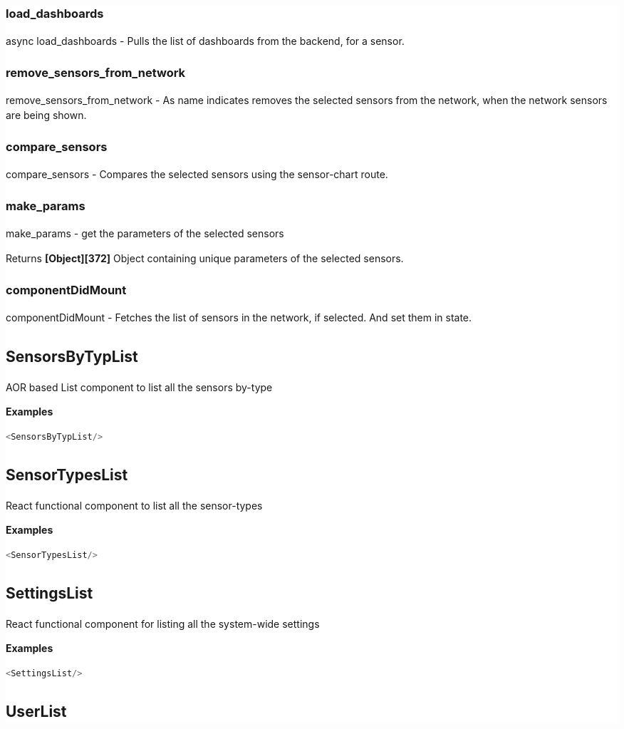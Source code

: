 ### load_dashboards

async load_dashboards - Pulls the list of dashboards from the backend, for a sensor.

### remove_sensors_from_network

remove_sensors_from_network - As name indicates removes the selected sensors from the network,
when the network sensors are being shown.

### compare_sensors

compare_sensors - Compares the selected sensors using the sensor-chart route.

### make_params

make_params - get the parameters of the selected sensors

Returns **[Object][372]** Object containing unique parameters of the selected sensors.

### componentDidMount

componentDidMount - Fetches the list of sensors in the network, if selected. And set them in state.

## SensorsByTypList

AOR based List component to list all the sensors by-type

**Examples**

```javascript
<SensorsByTypList/>
```

## SensorTypesList

React functional component to list all the sensor-types

**Examples**

```javascript
<SensorTypesList/>
```

## SettingsList

React functional component for listing all the system-wide settings

**Examples**

```javascript
<SettingsList/>
```

## UserList


[1]: #react
[2]: #react-1
[3]: #react-2
[4]: #react-3
[5]: #react-4
[6]: #react-5
[7]: #react-6
[8]: #react-7
[9]: #react-8
[10]: #react-9
[11]: #react-10
[12]: #react-11
[13]: #react-12
[14]: #react-13
[15]: #react-14
[16]: #react-15
[17]: #react-16
[18]: #react-17
[19]: #react-18
[20]: #react-19
[21]: #react-20
[22]: #react-21
[23]: #react-22
[24]: #react-23
[25]: #react-24
[26]: #react-25
[27]: #react-26
[28]: #react-27
[29]: #react-28
[30]: #react-29
[31]: #react-30
[32]: #react-31
[33]: #react-32
[34]: #react-33
[35]: #react-34
[36]: #react-35
[37]: #react-36
[38]: #react-37
[39]: #react-38
[40]: #react-39
[41]: #react-40
[42]: #react-41
[43]: #react-42
[44]: #react-43
[45]: #react-44
[46]: #react-45
[47]: #react-46
[48]: #react-47
[49]: #react-48
[50]: #react-49
[51]: #react-50
[52]: #react-51
[53]: #react-52
[54]: #react-53
[55]: #react-54
[56]: #react-55
[57]: #react-56
[58]: #react-57
[59]: #react-58
[60]: #react-59
[61]: #react-60
[62]: #react-61
[63]: #react-62
[64]: #react-63
[65]: #react-64
[66]: #react-65
[67]: #react-66
[68]: #react-67
[69]: #react-68
[70]: #react-69
[71]: #react-70
[72]: #react-71
[73]: #react-72
[74]: #react-73
[75]: #react-74
[76]: #react-75
[77]: #react-76
[78]: #react-77
[79]: #react-78
[80]: #react-79
[81]: #react-80
[82]: #react-81
[83]: #react-82
[84]: #react-83
[85]: #react-84
[86]: #react-85
[87]: #react-86
[88]: #react-87
[89]: #react-88
[90]: #react-89
[91]: #react-90
[92]: #react-91
[93]: #react-92
[94]: #react-93
[95]: #react-94
[96]: #react-95
[97]: #react-96
[98]: #react-97
[99]: #react-98
[100]: #react-99
[101]: #react-100
[102]: #react-101
[103]: #react-102
[104]: #react-103
[105]: #react-104
[106]: #react-105
[107]: #react-106
[108]: #react-107
[109]: #react-108
[110]: #react-109
[111]: #react-110
[112]: #react-111
[113]: #react-112
[114]: #react-113
[115]: #react-114
[116]: #monconui
[117]: #src
[118]: #render_app
[119]: #moncon-web-frontend
[120]: #monconadminapp
[121]: #srcrest
[122]: #fetchutils
[123]: #rest_client
[124]: #rest_client-1
[125]: #convertrestrequesttohttp
[126]: #converthttpresponsetorest
[127]: #create
[128]: #auth_client
[129]: #restclient
[130]: #getsettings
[131]: #getallnetworksensors
[132]: #getnetworksensors
[133]: #getsensorconfiguration
[134]: #setsensorconfiguration
[135]: #deletewidget
[136]: #updatewidget
[137]: #getwidget
[138]: #getwidgets
[139]: #addwidget
[140]: #updatedashboard
[141]: #deletedashboard
[142]: #adddashboard
[143]: #getcustomdashboard
[144]: #getdashboards
[145]: #getsensors
[146]: #getsensorhistory
[147]: #getsensorshistory
[148]: #getsensordatatypes
[149]: #getsensorinfo
[150]: #getalerthistory
[151]: #getdashboard
[152]: #getstats
[153]: #getallsensortypes
[154]: #getcurrentuser
[155]: #set_one_meta_data
[156]: #setmetadata
[157]: #getmetadata
[158]: #getglobalcompany
[159]: #request_type
[160]: #apiurl
[161]: #get_params
[162]: #get_params-1
[163]: #transformer
[164]: #company_saga
[165]: #company_saga-1
[166]: #srcsagas
[167]: #takeevery
[168]: #srcroutes
[169]: #confirmemail
[170]: #srcreducers
[171]: #user_login_success
[172]: #post_login_initials_reducer
[173]: #actionpanel
[174]: #actionpanel-1
[175]: #actionpanel-2
[176]: #srccomponents
[177]: #breadcrumbs
[178]: #build_breadcrumbs
[179]: #breadcrumbs-1
[180]: #build_breadcrumbs-1
[181]: #customdashboard
[182]: #re_render
[183]: #componentwillunmount
[184]: #setconfigvalue
[185]: #make_layouts
[186]: #startliveupdates
[187]: #stopliveupdates
[188]: #componentdidmount
[189]: #gethistoryof
[190]: #getwidgettemplate
[191]: #issensorchanged
[192]: #add_layout
[193]: #remove_layout
[194]: #addwidget-1
[195]: #settoconfigure
[196]: #savewidget
[197]: #changewidget
[198]: #removewidget
[199]: #cancelsavewidget
[200]: #render_widgets
[201]: #editwidgetcustomdashboard
[202]: #floormap
[203]: #getliveupdates
[204]: #stopliveupdates-1
[205]: #floormap-1
[206]: #getliveupdates-1
[207]: #stopliveupdates-2
[208]: #homedashboard
[209]: #dashboard
[210]: #dashboard-1
[211]: #iteratormap
[212]: #mapiterator
[213]: #appbar
[214]: #appbar-1
[215]: #createalerttype
[216]: #inputmappolygon
[217]: #clickhandler
[218]: #togglefence
[219]: #resetfence
[220]: #removefence
[221]: #rendermap
[222]: #formalert
[223]: #fieldconfigselector
[224]: #companiescreate
[225]: #companiescreate-1
[226]: #companiesusercreate
[227]: #injectparams
[228]: #createmydashboard
[229]: #mecreate
[230]: #metadatacreate
[231]: #networkcreate
[232]: #createnetworkalert
[233]: #networksensorscreates
[234]: #sensorscreate
[235]: #fieldselectalert
[236]: #load_sensors
[237]: #sensorsalertscreate
[238]: #sensortypecreate
[239]: #settingscreate
[240]: #usercreate
[241]: #companiesusersdelete
[242]: #deletemulti
[243]: #networksensorsdelete
[244]: #sensorsalertsdelete
[245]: #editalerttype
[246]: #companiesedit
[247]: #editmydashboard
[248]: #networkedit
[249]: #networkalertsedit
[250]: #sensorsedit
[251]: #sensorconfigurationedit
[252]: #sensortypeedit
[253]: #settingsedit
[254]: #useredit
[255]: #historyexport
[256]: #alerttypefield
[257]: #latlongfield
[258]: #sensortypefield
[259]: #timepickerfield
[260]: #webhookpayload
[261]: #filter
[262]: #historyfilter
[263]: #sensorfilter
[264]: #settingsform
[265]: #forwarder
[266]: #grapharea
[267]: #set_columns
[268]: #draw_charts
[269]: #undraw_charts
[270]: #update_charts
[271]: #componentdidmount-1
[272]: #sensorhistory
[273]: #getinitialdates
[274]: #update_charts-1
[275]: #gethistory
[276]: #getcoloriterator
[277]: #mqtt_connect
[278]: #mqtt_disconnect
[279]: #widget
[280]: #fieldarray
[281]: #configfieldsrenderer
[282]: #fieldsrenderer
[283]: #sensortypeinput
[284]: #component
[285]: #component-1
[286]: #component-2
[287]: #layout
[288]: #breadcrumbs-2
[289]: #purecomponent
[290]: #alerthistory
[291]: #alertstypelist
[292]: #editbutton
[293]: #companieslist
[294]: #eventslog